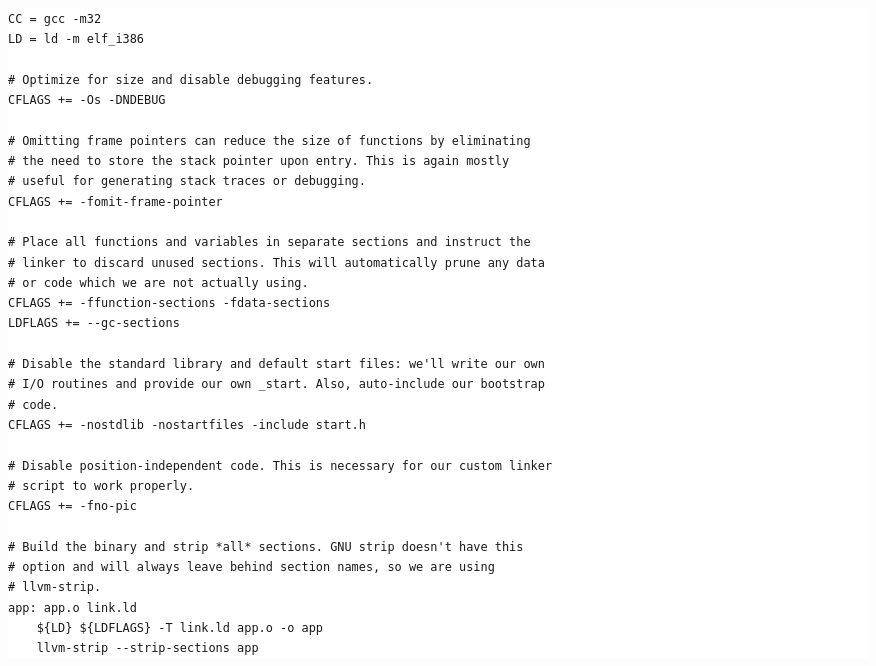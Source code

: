     CC = gcc -m32
    LD = ld -m elf_i386

    # Optimize for size and disable debugging features.
    CFLAGS += -Os -DNDEBUG

    # Omitting frame pointers can reduce the size of functions by eliminating
    # the need to store the stack pointer upon entry. This is again mostly
    # useful for generating stack traces or debugging.
    CFLAGS += -fomit-frame-pointer

    # Place all functions and variables in separate sections and instruct the
    # linker to discard unused sections. This will automatically prune any data
    # or code which we are not actually using.
    CFLAGS += -ffunction-sections -fdata-sections
    LDFLAGS += --gc-sections

    # Disable the standard library and default start files: we'll write our own
    # I/O routines and provide our own _start. Also, auto-include our bootstrap
    # code.
    CFLAGS += -nostdlib -nostartfiles -include start.h

    # Disable position-independent code. This is necessary for our custom linker
    # script to work properly.
    CFLAGS += -fno-pic

    # Build the binary and strip *all* sections. GNU strip doesn't have this
    # option and will always leave behind section names, so we are using
    # llvm-strip.
    app: app.o link.ld
    	${LD} ${LDFLAGS} -T link.ld app.o -o app
    	llvm-strip --strip-sections app
